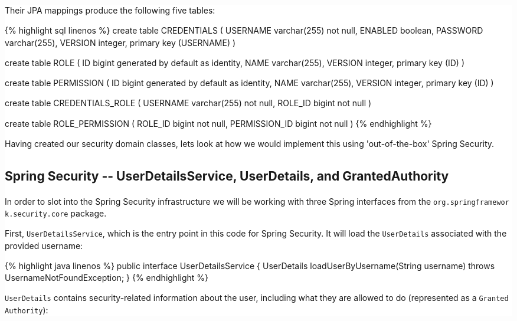 Their JPA mappings produce the following five tables:

{% highlight sql linenos %}
create table CREDENTIALS (
    USERNAME varchar(255) not null,
    ENABLED boolean,
    PASSWORD varchar(255),
    VERSION integer,
    primary key (USERNAME)
)

create table ROLE (
    ID bigint generated by default as identity,
    NAME varchar(255),
    VERSION integer,
    primary key (ID)
)
 
create table PERMISSION (
    ID bigint generated by default as identity,
    NAME varchar(255),
    VERSION integer,
    primary key (ID)
)
 
create table CREDENTIALS_ROLE (
    USERNAME varchar(255) not null,
    ROLE_ID bigint not null
)

create table ROLE_PERMISSION (
    ROLE_ID bigint not null,
    PERMISSION_ID bigint not null
)
{% endhighlight %}

Having created our security domain classes, lets look at how we would implement this using 'out-of-the-box' Spring Security.

## Spring Security -- UserDetailsService, UserDetails, and GrantedAuthority 
In order to slot into the Spring Security infrastructure we will be working with three Spring interfaces from the `org.springframework.security.core` package.

First, `UserDetailsService`, which is the entry point in this code for Spring Security. It will load the `UserDetails` associated with the provided username:

{% highlight java linenos %}
public interface UserDetailsService {
    UserDetails loadUserByUsername(String username) throws UsernameNotFoundException;
}
{% endhighlight %}

`UserDetails` contains security-related information about the user, including what they are allowed to do (represented as a `GrantedAuthority`):
